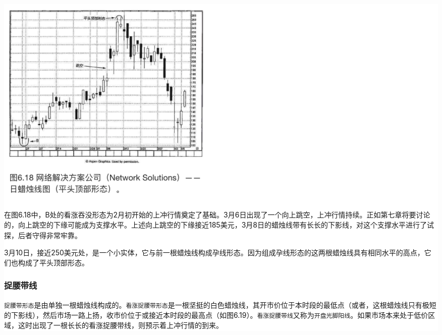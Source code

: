<img src="JapaneseCandlestickChartingTechniques75.png" width="400"/>

在图6.18中，B处的看涨吞没形态为2月初开始的上冲行情奠定了基础。3月6日出现了一个向上跳空，上冲行情持续。正如第七章将要讨论的，向上跳空的下缘可能成为支撑水平。上述向上跳空的下缘接近185美元，3月8日的蜡烛线带有长长的下影线，对这个支撑水平进行了试探，后者守得非常牢靠。

3月10日，接近250美元处，是一个小实体，它与前一根蜡烛线构成孕线形态。因为组成孕线形态的这两根蜡烛线具有相同水平的高点，它们也构成了平头顶部形态。

### 捉腰带线
`捉腰带形态`是由单独一根蜡烛线构成的。`看涨捉腰带形态`是一根坚挺的白色蜡烛线，其开市价位于本时段的最低点（或者，这根蜡烛线只有极短的下影线），然后市场一路上扬，收市价位于或接近本时段的最高点（如图6.19）。`看涨捉腰带线`又称为`开盘光脚阳线`。如果市场本来处于低价区域，这时出现了一根长长的看涨捉腰带线，则预示着上冲行情的到来。
